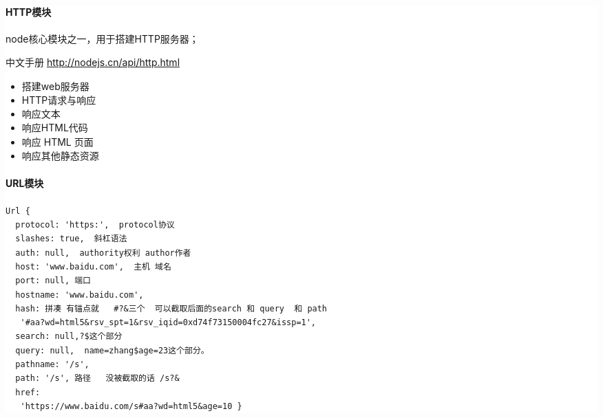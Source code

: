 #### HTTP模块 

node核心模块之一，用于搭建HTTP服务器；

中文手册 http://nodejs.cn/api/http.html

+ 搭建web服务器
+ HTTP请求与响应
+ 响应文本
+ 响应HTML代码
+ 响应 HTML 页面
+ 响应其他静态资源
#### URL模块
```
Url {
  protocol: 'https:',  protocol协议
  slashes: true,  斜杠语法
  auth: null,  authority权利 author作者
  host: 'www.baidu.com',  主机 域名
  port: null, 端口
  hostname: 'www.baidu.com',  
  hash: 拼凑 有锚点就   #?&三个  可以截取后面的search 和 query  和 path
   '#aa?wd=html5&rsv_spt=1&rsv_iqid=0xd74f73150004fc27&issp=1',
  search: null,?$这个部分
  query: null,  name=zhang$age=23这个部分。
  pathname: '/s',
  path: '/s', 路径   没被截取的话 /s?&
  href:
   'https://www.baidu.com/s#aa?wd=html5&age=10 }
```

